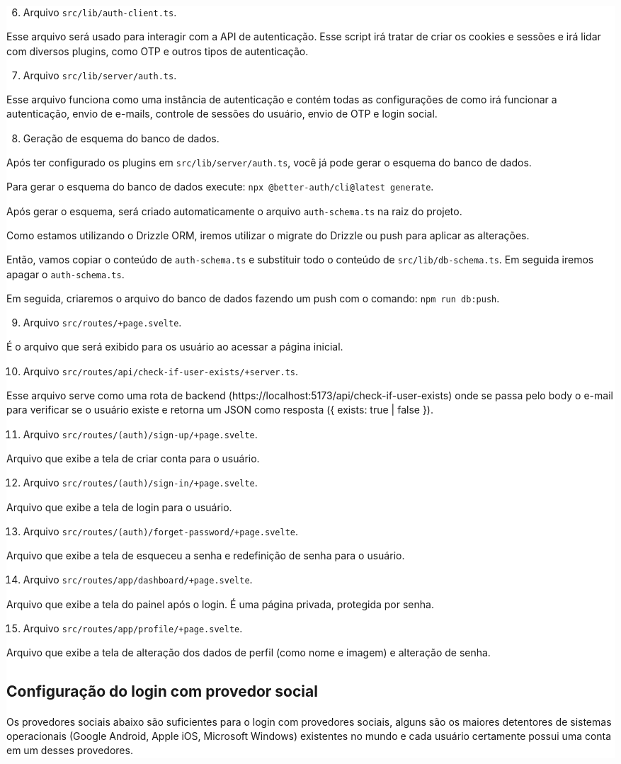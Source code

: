 6. Arquivo `src/lib/auth-client.ts`.

Esse arquivo será usado para interagir com a API de autenticação. Esse script irá tratar de criar os cookies e sessões e irá lidar com diversos plugins, como OTP e outros tipos de autenticação.

7. Arquivo `src/lib/server/auth.ts`.

Esse arquivo funciona como uma instância de autenticação e contém todas as configurações de como irá funcionar a autenticação, envio de e-mails, controle de sessões do usuário, envio de OTP e login social.

8. Geração de esquema do banco de dados.

Após ter configurado os plugins em `src/lib/server/auth.ts`, você já pode gerar o esquema do banco de dados.

Para gerar o esquema do banco de dados execute: `npx @better-auth/cli@latest generate`.

Após gerar o esquema, será criado automaticamente o arquivo `auth-schema.ts` na raiz do projeto.

Como estamos utilizando o Drizzle ORM, iremos utilizar o migrate do Drizzle ou push para aplicar as alterações.

Então, vamos copiar o conteúdo de `auth-schema.ts` e substituir todo o conteúdo de `src/lib/db-schema.ts`. Em seguida iremos apagar o `auth-schema.ts`.

Em seguida, criaremos o arquivo do banco de dados fazendo um push com o comando: `npm run db:push`.

9. Arquivo `src/routes/+page.svelte`.

É o arquivo que será exibido para os usuário ao acessar a página inicial.

10. Arquivo `src/routes/api/check-if-user-exists/+server.ts`.

Esse arquivo serve como uma rota de backend (https://localhost:5173/api/check-if-user-exists) onde se passa pelo body o e-mail para verificar se o usuário existe e retorna um JSON como resposta ({ exists: true | false }).

11. Arquivo `src/routes/(auth)/sign-up/+page.svelte`.

Arquivo que exibe a tela de criar conta para o usuário.

12. Arquivo `src/routes/(auth)/sign-in/+page.svelte`.

Arquivo que exibe a tela de login para o usuário.

13. Arquivo `src/routes/(auth)/forget-password/+page.svelte`.

Arquivo que exibe a tela de esqueceu a senha e redefinição de senha para o usuário.

14. Arquivo `src/routes/app/dashboard/+page.svelte`.

Arquivo que exibe a tela do painel após o login. É uma página privada, protegida por senha.

15. Arquivo `src/routes/app/profile/+page.svelte`.

Arquivo que exibe a tela de alteração dos dados de perfil (como nome e imagem) e alteração de senha.

## Configuração do login com provedor social

Os provedores sociais abaixo são suficientes para o login com provedores sociais, alguns são os maiores detentores de sistemas operacionais (Google Android, Apple iOS, Microsoft Windows) existentes no mundo e cada usuário certamente possui uma conta em um desses provedores.
